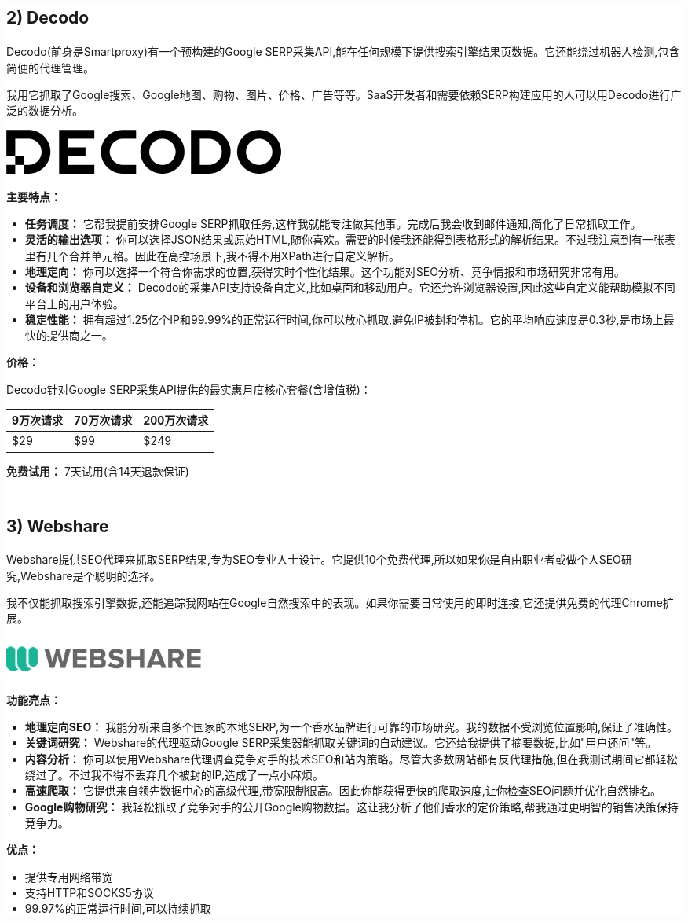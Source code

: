 
## 2) Decodo

Decodo(前身是Smartproxy)有一个预构建的Google SERP采集API,能在任何规模下提供搜索引擎结果页数据。它还能绕过机器人检测,包含简便的代理管理。

我用它抓取了Google搜索、Google地图、购物、图片、价格、广告等等。SaaS开发者和需要依赖SERP构建应用的人可以用Decodo进行广泛的数据分析。

![Decodo工具](image/7382732841244.webp)

**主要特点：**

- **任务调度：** 它帮我提前安排Google SERP抓取任务,这样我就能专注做其他事。完成后我会收到邮件通知,简化了日常抓取工作。
- **灵活的输出选项：** 你可以选择JSON结果或原始HTML,随你喜欢。需要的时候我还能得到表格形式的解析结果。不过我注意到有一张表里有几个合并单元格。因此在高控场景下,我不得不用XPath进行自定义解析。
- **地理定向：** 你可以选择一个符合你需求的位置,获得实时个性化结果。这个功能对SEO分析、竞争情报和市场研究非常有用。
- **设备和浏览器自定义：** Decodo的采集API支持设备自定义,比如桌面和移动用户。它还允许浏览器设置,因此这些自定义能帮助模拟不同平台上的用户体验。
- **稳定性能：** 拥有超过1.25亿个IP和99.99%的正常运行时间,你可以放心抓取,避免IP被封和停机。它的平均响应速度是0.3秒,是市场上最快的提供商之一。

**价格：**

Decodo针对Google SERP采集API提供的最实惠月度核心套餐(含增值税)：

| 9万次请求 | 70万次请求 | 200万次请求 |
|----------|-----------|-----------|
| $29      | $99       | $249      |

**免费试用：** 7天试用(含14天退款保证)

---

## 3) Webshare

Webshare提供SEO代理来抓取SERP结果,专为SEO专业人士设计。它提供10个免费代理,所以如果你是自由职业者或做个人SEO研究,Webshare是个聪明的选择。

我不仅能抓取搜索引擎数据,还能追踪我网站在Google自然搜索中的表现。如果你需要日常使用的即时连接,它还提供免费的代理Chrome扩展。

![Webshare平台](image/3558267967.webp)

**功能亮点：**

- **地理定向SEO：** 我能分析来自多个国家的本地SERP,为一个香水品牌进行可靠的市场研究。我的数据不受浏览位置影响,保证了准确性。
- **关键词研究：** Webshare的代理驱动Google SERP采集器能抓取关键词的自动建议。它还给我提供了摘要数据,比如"用户还问"等。
- **内容分析：** 你可以使用Webshare代理调查竞争对手的技术SEO和站内策略。尽管大多数网站都有反代理措施,但在我测试期间它都轻松绕过了。不过我不得不丢弃几个被封的IP,造成了一点小麻烦。
- **高速爬取：** 它提供来自领先数据中心的高级代理,带宽限制很高。因此你能获得更快的爬取速度,让你检查SEO问题并优化自然排名。
- **Google购物研究：** 我轻松抓取了竞争对手的公开Google购物数据。这让我分析了他们香水的定价策略,帮我通过更明智的销售决策保持竞争力。

**优点：**
- 提供专用网络带宽
- 支持HTTP和SOCKS5协议
- 99.97%的正常运行时间,可以持续抓取
